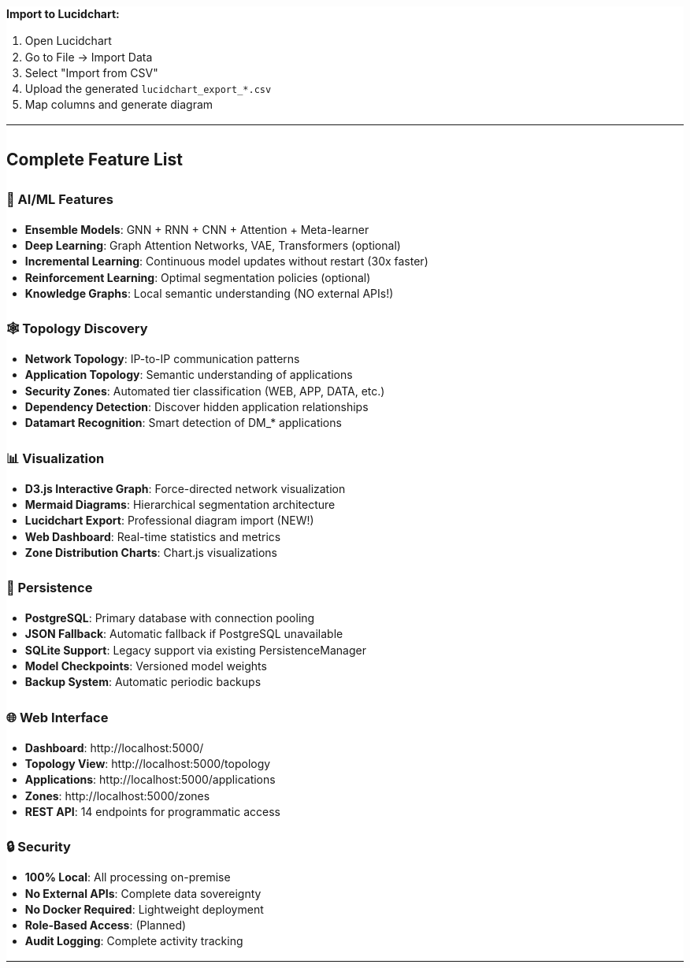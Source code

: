 **Import to Lucidchart:**
1. Open Lucidchart
2. Go to File → Import Data
3. Select "Import from CSV"
4. Upload the generated `lucidchart_export_*.csv`
5. Map columns and generate diagram

---

## Complete Feature List

### 🧠 AI/ML Features
- **Ensemble Models**: GNN + RNN + CNN + Attention + Meta-learner
- **Deep Learning**: Graph Attention Networks, VAE, Transformers (optional)
- **Incremental Learning**: Continuous model updates without restart (30x faster)
- **Reinforcement Learning**: Optimal segmentation policies (optional)
- **Knowledge Graphs**: Local semantic understanding (NO external APIs!)

### 🕸️ Topology Discovery
- **Network Topology**: IP-to-IP communication patterns
- **Application Topology**: Semantic understanding of applications
- **Security Zones**: Automated tier classification (WEB, APP, DATA, etc.)
- **Dependency Detection**: Discover hidden application relationships
- **Datamart Recognition**: Smart detection of DM_* applications

### 📊 Visualization
- **D3.js Interactive Graph**: Force-directed network visualization
- **Mermaid Diagrams**: Hierarchical segmentation architecture
- **Lucidchart Export**: Professional diagram import (NEW!)
- **Web Dashboard**: Real-time statistics and metrics
- **Zone Distribution Charts**: Chart.js visualizations

### 💾 Persistence
- **PostgreSQL**: Primary database with connection pooling
- **JSON Fallback**: Automatic fallback if PostgreSQL unavailable
- **SQLite Support**: Legacy support via existing PersistenceManager
- **Model Checkpoints**: Versioned model weights
- **Backup System**: Automatic periodic backups

### 🌐 Web Interface
- **Dashboard**: http://localhost:5000/
- **Topology View**: http://localhost:5000/topology
- **Applications**: http://localhost:5000/applications
- **Zones**: http://localhost:5000/zones
- **REST API**: 14 endpoints for programmatic access

### 🔒 Security
- **100% Local**: All processing on-premise
- **No External APIs**: Complete data sovereignty
- **No Docker Required**: Lightweight deployment
- **Role-Based Access**: (Planned)
- **Audit Logging**: Complete activity tracking

---